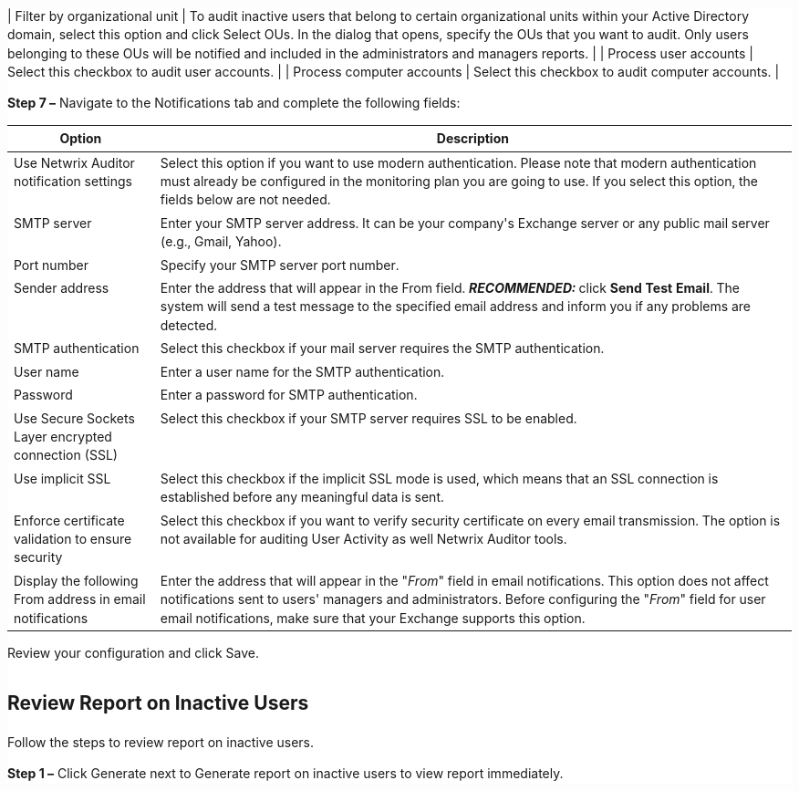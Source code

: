 | Filter by organizational unit | To audit inactive users that belong to certain organizational units within your Active Directory domain, select this option and click Select OUs. In the dialog that opens, specify the OUs that you want to audit. Only users belonging to these OUs will be notified and included in the administrators and managers reports. |
| Process user accounts         | Select this checkbox to audit user accounts.                                                                                                                                                                                                                                                                                    |
| Process computer accounts     | Select this checkbox to audit computer accounts.                                                                                                                                                                                                                                                                                |

**Step 7 –** Navigate to the Notifications tab and complete the following fields:

| Option                                                    | Description                                                                                                                                                                                                                                                                                   |
| --------------------------------------------------------- | --------------------------------------------------------------------------------------------------------------------------------------------------------------------------------------------------------------------------------------------------------------------------------------------- |
| Use Netwrix Auditor notification settings                 | Select this option if you want to use modern authentication. Please note that modern authentication must already be configured in the monitoring plan you are going to use. If you select this option, the fields below are not needed.                                                       |
| SMTP server                                               | Enter your SMTP server address. It can be your company's Exchange server or any public mail server (e.g., Gmail, Yahoo).                                                                                                                                                                      |
| Port number                                               | Specify your SMTP server port number.                                                                                                                                                                                                                                                         |
| Sender address                                            | Enter the address that will appear in the From field. **_RECOMMENDED:_** click **Send Test Email**. The system will send a test message to the specified email address and inform you if any problems are detected.                                                                           |
| SMTP authentication                                       | Select this checkbox if your mail server requires the SMTP authentication.                                                                                                                                                                                                                    |
| User name                                                 | Enter a user name for the SMTP authentication.                                                                                                                                                                                                                                                |
| Password                                                  | Enter a password for SMTP authentication.                                                                                                                                                                                                                                                     |
| Use Secure Sockets Layer encrypted connection (SSL)       | Select this checkbox if your SMTP server requires SSL to be enabled.                                                                                                                                                                                                                          |
| Use implicit SSL                                          | Select this checkbox if the implicit SSL mode is used, which means that an SSL connection is established before any meaningful data is sent.                                                                                                                                                  |
| Enforce certificate validation to ensure security         | Select this checkbox if you want to verify security certificate on every email transmission. The option is not available for auditing User Activity as well Netwrix Auditor tools.                                                                                                            |
| Display the following From address in email notifications | Enter the address that will appear in the "_From_" field in email notifications. This option does not affect notifications sent to users' managers and administrators. Before configuring the "_From_" field for user email notifications, make sure that your Exchange supports this option. |

Review your configuration and click Save.

## Review Report on Inactive Users

Follow the steps to review report on inactive users.

**Step 1 –** Click Generate next to Generate report on inactive users to view report immediately.
